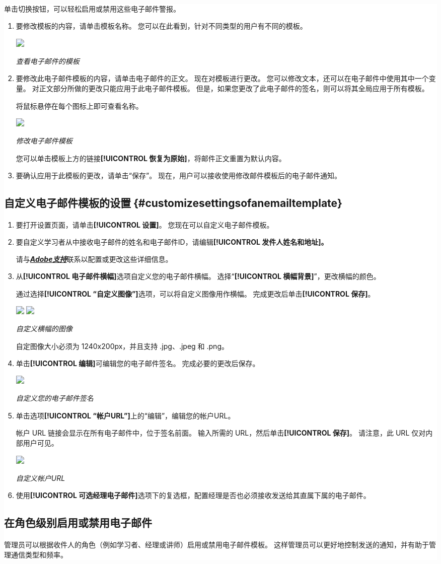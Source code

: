    单击切换按钮，可以轻松启用或禁用这些电子邮件警报。

1. 要修改模板的内容，请单击模板名称。 您可以在此看到，针对不同类型的用户有不同的模板。

   ![](assets/preview-of-an-emailtemplate.png)

   *查看电子邮件的模板*

1. 要修改此电子邮件模板的内容，请单击电子邮件的正文。 现在对模板进行更改。 您可以修改文本，还可以在电子邮件中使用其中一个变量。 对正文部分所做的更改只能应用于此电子邮件模板。 但是，如果您更改了此电子邮件的签名，则可以将其全局应用于所有模板。

   将鼠标悬停在每个图标上即可查看名称。

   ![](assets/modify-the-emailtemplate.png)

   *修改电子邮件模板*

   您可以单击模板上方的链接&#x200B;**[!UICONTROL 恢复为原始]**，将邮件正文重置为默认内容。

1. 要确认应用于此模板的更改，请单击“保存”。 现在，用户可以接收使用修改邮件模板后的电子邮件通知。

## 自定义电子邮件模板的设置 {#customizesettingsofanemailtemplate}

1. 要打开设置页面，请单击&#x200B;**[!UICONTROL 设置]**。 您现在可以自定义电子邮件模板。
1. 要自定义学习者从中接收电子邮件的姓名和电子邮件ID，请编辑&#x200B;**[!UICONTROL 发件人姓名和地址]。**

   请与&#x200B;[***Adobe支持***](https://helpx.adobe.com/contact/enterprise-support.other.html#learning-manager)联系以配置或更改这些详细信息。

1. 从&#x200B;**[!UICONTROL 电子邮件横幅]**&#x200B;选项自定义您的电子邮件横幅。 选择“**[!UICONTROL 横幅背景]**”，更改横幅的颜色。

   通过选择&#x200B;**[!UICONTROL “自定义图像”]**&#x200B;选项，可以将自定义图像用作横幅。 完成更改后单击&#x200B;**[!UICONTROL 保存]**。

   ![](assets/solid-color-banner.png) ![](assets/custom-image-banner.png)

   *自定义横幅的图像*

   自定图像大小必须为 1240x200px，并且支持 .jpg、.jpeg 和 .png。

1. 单击&#x200B;**[!UICONTROL 编辑]**&#x200B;可编辑您的电子邮件签名。 完成必要的更改后保存。

   ![](assets/customize-email-signature.png)

   *自定义您的电子邮件签名*

1. 单击选项&#x200B;**[!UICONTROL “帐户URL”]**&#x200B;上的“编辑”，编辑您的帐户URL。

   帐户 URL 链接会显示在所有电子邮件中，位于签名前面。 输入所需的 URL，然后单击&#x200B;**[!UICONTROL 保存]**。 请注意，此 URL 仅对内部用户可见。

   ![](assets/customize-accounturl.png)

   *自定义帐户URL*

1. 使用&#x200B;**[!UICONTROL 可选经理电子邮件]**&#x200B;选项下的复选框，配置经理是否也必须接收发送给其直属下属的电子邮件。

## 在角色级别启用或禁用电子邮件

管理员可以根据收件人的角色（例如学习者、经理或讲师）启用或禁用电子邮件模板。 这样管理员可以更好地控制发送的通知，并有助于管理通信类型和频率。
